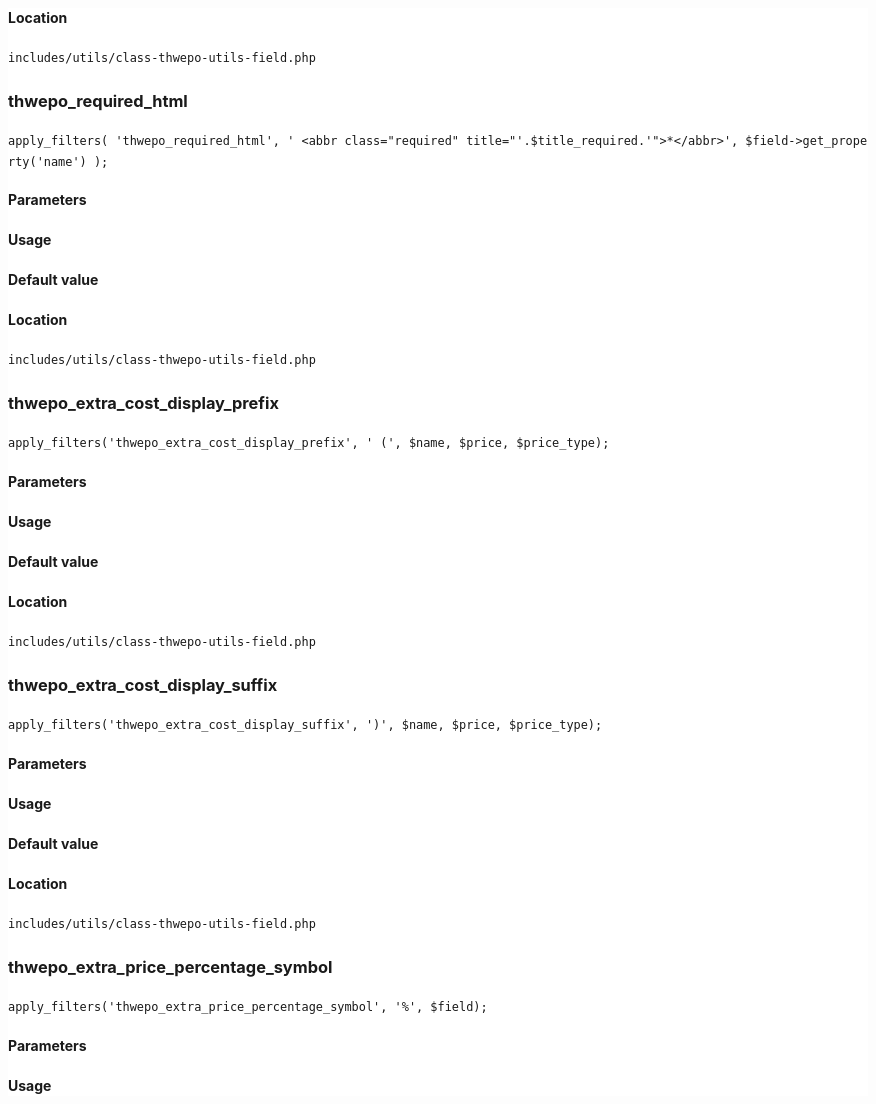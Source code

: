 #### Location

	includes/utils/class-thwepo-utils-field.php

### thwepo_required_html

	apply_filters( 'thwepo_required_html', ' <abbr class="required" title="'.$title_required.'">*</abbr>', $field->get_property('name') );

#### Parameters

#### Usage

#### Default value

#### Location

	includes/utils/class-thwepo-utils-field.php

### thwepo_extra_cost_display_prefix

	apply_filters('thwepo_extra_cost_display_prefix', ' (', $name, $price, $price_type);

#### Parameters

#### Usage

#### Default value

#### Location

	includes/utils/class-thwepo-utils-field.php

### thwepo_extra_cost_display_suffix

	apply_filters('thwepo_extra_cost_display_suffix', ')', $name, $price, $price_type);

#### Parameters

#### Usage

#### Default value

#### Location

	includes/utils/class-thwepo-utils-field.php

### thwepo_extra_price_percentage_symbol

	apply_filters('thwepo_extra_price_percentage_symbol', '%', $field);

#### Parameters

#### Usage
